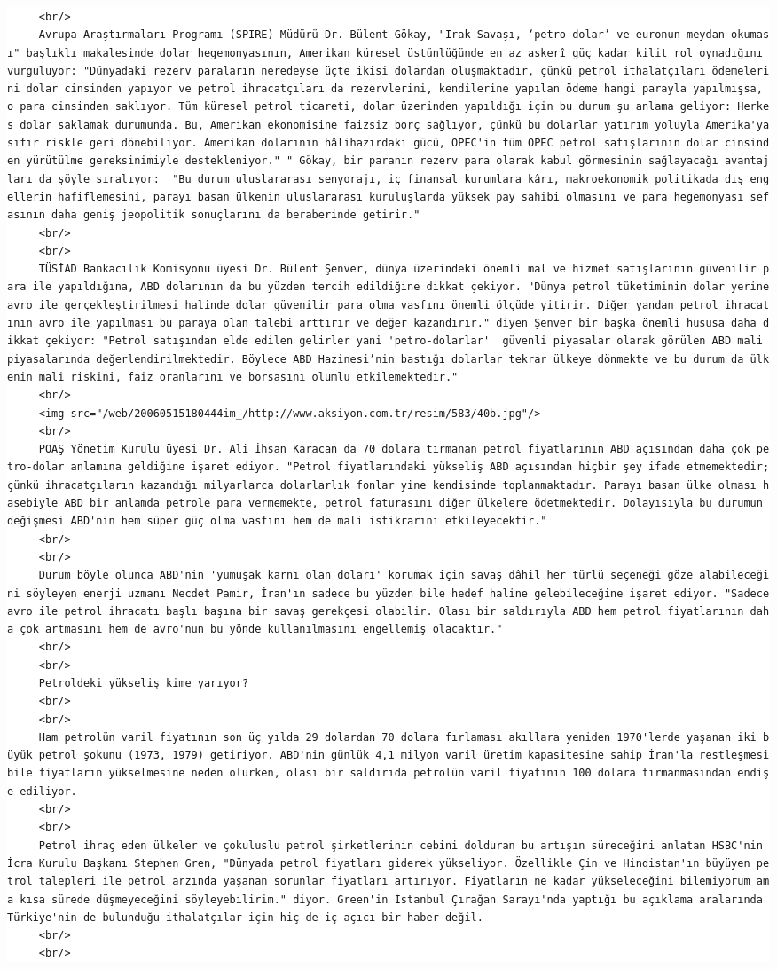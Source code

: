          <br/>
         Avrupa Araştırmaları Programı (SPIRE) Müdürü Dr. Bülent Gökay, "Irak Savaşı, ‘petro-dolar’ ve euronun meydan okuması" başlıklı makalesinde dolar hegemonyasının, Amerikan küresel üstünlüğünde en az askerî güç kadar kilit rol oynadığını vurguluyor: "Dünyadaki rezerv paraların neredeyse üçte ikisi dolardan oluşmaktadır, çünkü petrol ithalatçıları ödemelerini dolar cinsinden yapıyor ve petrol ihracatçıları da rezervlerini, kendilerine yapılan ödeme hangi parayla yapılmışsa, o para cinsinden saklıyor. Tüm küresel petrol ticareti, dolar üzerinden yapıldığı için bu durum şu anlama geliyor: Herkes dolar saklamak durumunda. Bu, Amerikan ekonomisine faizsiz borç sağlıyor, çünkü bu dolarlar yatırım yoluyla Amerika'ya sıfır riskle geri dönebiliyor. Amerikan dolarının hâlihazırdaki gücü, OPEC'in tüm OPEC petrol satışlarının dolar cinsinden yürütülme gereksinimiyle destekleniyor." " Gökay, bir paranın rezerv para olarak kabul görmesinin sağlayacağı avantajları da şöyle sıralıyor:  "Bu durum uluslararası senyorajı, iç finansal kurumlara kârı, makroekonomik politikada dış engellerin hafiflemesini, parayı basan ülkenin uluslararası kuruluşlarda yüksek pay sahibi olmasını ve para hegemonyası sefasının daha geniş jeopolitik sonuçlarını da beraberinde getirir."
         <br/>
         <br/>
         TÜSİAD Bankacılık Komisyonu üyesi Dr. Bülent Şenver, dünya üzerindeki önemli mal ve hizmet satışlarının güvenilir para ile yapıldığına, ABD dolarının da bu yüzden tercih edildiğine dikkat çekiyor. "Dünya petrol tüketiminin dolar yerine avro ile gerçekleştirilmesi halinde dolar güvenilir para olma vasfını önemli ölçüde yitirir. Diğer yandan petrol ihracatının avro ile yapılması bu paraya olan talebi arttırır ve değer kazandırır." diyen Şenver bir başka önemli hususa daha dikkat çekiyor: "Petrol satışından elde edilen gelirler yani 'petro-dolarlar'  güvenli piyasalar olarak görülen ABD mali piyasalarında değerlendirilmektedir. Böylece ABD Hazinesi’nin bastığı dolarlar tekrar ülkeye dönmekte ve bu durum da ülkenin mali riskini, faiz oranlarını ve borsasını olumlu etkilemektedir."
         <br/>
         <img src="/web/20060515180444im_/http://www.aksiyon.com.tr/resim/583/40b.jpg"/>
         <br/>
         POAŞ Yönetim Kurulu üyesi Dr. Ali İhsan Karacan da 70 dolara tırmanan petrol fiyatlarının ABD açısından daha çok petro-dolar anlamına geldiğine işaret ediyor. "Petrol fiyatlarındaki yükseliş ABD açısından hiçbir şey ifade etmemektedir; çünkü ihracatçıların kazandığı milyarlarca dolarlarlık fonlar yine kendisinde toplanmaktadır. Parayı basan ülke olması hasebiyle ABD bir anlamda petrole para vermemekte, petrol faturasını diğer ülkelere ödetmektedir. Dolayısıyla bu durumun değişmesi ABD'nin hem süper güç olma vasfını hem de mali istikrarını etkileyecektir."
         <br/>
         <br/>
         Durum böyle olunca ABD'nin 'yumuşak karnı olan doları' korumak için savaş dâhil her türlü seçeneği göze alabileceğini söyleyen enerji uzmanı Necdet Pamir, İran'ın sadece bu yüzden bile hedef haline gelebileceğine işaret ediyor. "Sadece avro ile petrol ihracatı başlı başına bir savaş gerekçesi olabilir. Olası bir saldırıyla ABD hem petrol fiyatlarının daha çok artmasını hem de avro'nun bu yönde kullanılmasını engellemiş olacaktır."
         <br/>
         <br/>
         Petroldeki yükseliş kime yarıyor?
         <br/>
         <br/>
         Ham petrolün varil fiyatının son üç yılda 29 dolardan 70 dolara fırlaması akıllara yeniden 1970'lerde yaşanan iki büyük petrol şokunu (1973, 1979) getiriyor. ABD'nin günlük 4,1 milyon varil üretim kapasitesine sahip İran'la restleşmesi bile fiyatların yükselmesine neden olurken, olası bir saldırıda petrolün varil fiyatının 100 dolara tırmanmasından endişe ediliyor.
         <br/>
         <br/>
         Petrol ihraç eden ülkeler ve çokuluslu petrol şirketlerinin cebini dolduran bu artışın süreceğini anlatan HSBC'nin İcra Kurulu Başkanı Stephen Gren, "Dünyada petrol fiyatları giderek yükseliyor. Özellikle Çin ve Hindistan'ın büyüyen petrol talepleri ile petrol arzında yaşanan sorunlar fiyatları artırıyor. Fiyatların ne kadar yükseleceğini bilemiyorum ama kısa sürede düşmeyeceğini söyleyebilirim." diyor. Green'in İstanbul Çırağan Sarayı'nda yaptığı bu açıklama aralarında Türkiye'nin de bulunduğu ithalatçılar için hiç de iç açıcı bir haber değil.
         <br/>
         <br/>